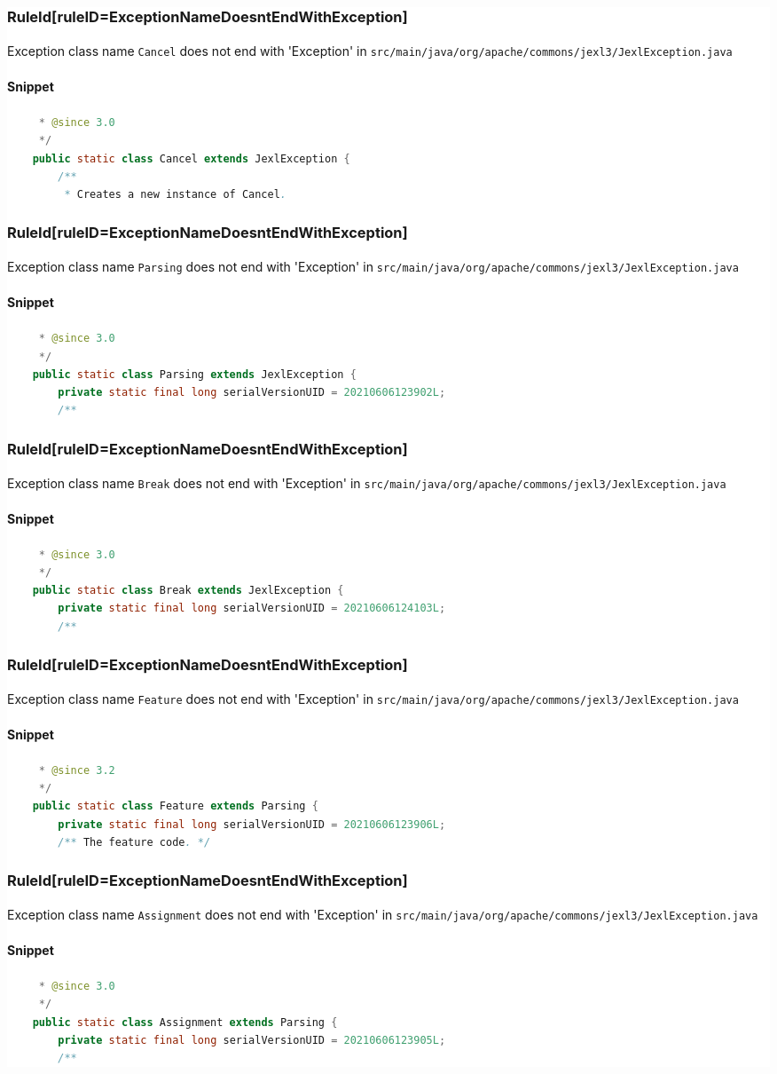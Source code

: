### RuleId[ruleID=ExceptionNameDoesntEndWithException]
Exception class name `Cancel` does not end with 'Exception'
in `src/main/java/org/apache/commons/jexl3/JexlException.java`
#### Snippet
```java
     * @since 3.0
     */
    public static class Cancel extends JexlException {
        /**
         * Creates a new instance of Cancel.
```

### RuleId[ruleID=ExceptionNameDoesntEndWithException]
Exception class name `Parsing` does not end with 'Exception'
in `src/main/java/org/apache/commons/jexl3/JexlException.java`
#### Snippet
```java
     * @since 3.0
     */
    public static class Parsing extends JexlException {
        private static final long serialVersionUID = 20210606123902L;
        /**
```

### RuleId[ruleID=ExceptionNameDoesntEndWithException]
Exception class name `Break` does not end with 'Exception'
in `src/main/java/org/apache/commons/jexl3/JexlException.java`
#### Snippet
```java
     * @since 3.0
     */
    public static class Break extends JexlException {
        private static final long serialVersionUID = 20210606124103L;
        /**
```

### RuleId[ruleID=ExceptionNameDoesntEndWithException]
Exception class name `Feature` does not end with 'Exception'
in `src/main/java/org/apache/commons/jexl3/JexlException.java`
#### Snippet
```java
     * @since 3.2
     */
    public static class Feature extends Parsing {
        private static final long serialVersionUID = 20210606123906L;
        /** The feature code. */
```

### RuleId[ruleID=ExceptionNameDoesntEndWithException]
Exception class name `Assignment` does not end with 'Exception'
in `src/main/java/org/apache/commons/jexl3/JexlException.java`
#### Snippet
```java
     * @since 3.0
     */
    public static class Assignment extends Parsing {
        private static final long serialVersionUID = 20210606123905L;
        /**
```
